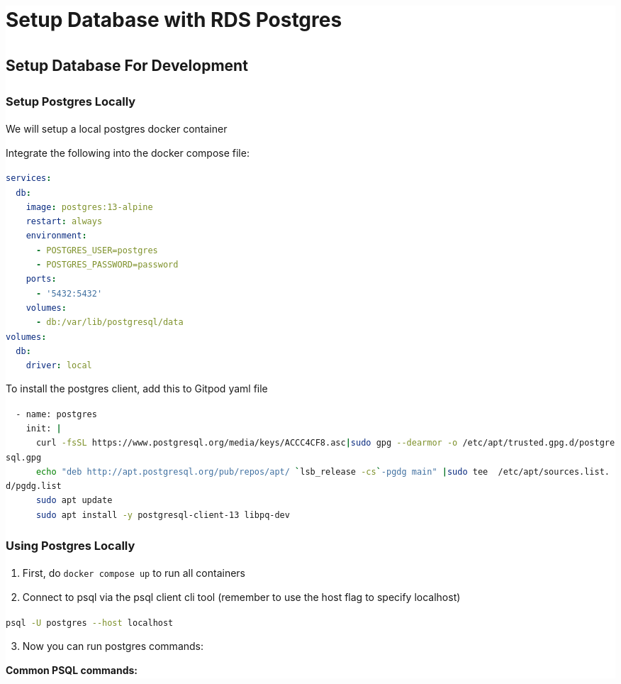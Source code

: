 # Setup Database with RDS Postgres

## Setup Database For Development

### Setup Postgres Locally

We will setup a local postgres docker container

Integrate the following into the docker compose file:

```yaml
services:
  db:
    image: postgres:13-alpine
    restart: always
    environment:
      - POSTGRES_USER=postgres
      - POSTGRES_PASSWORD=password
    ports:
      - '5432:5432'
    volumes: 
      - db:/var/lib/postgresql/data
volumes:
  db:
    driver: local
```

To install the postgres client, add this to Gitpod yaml file

```sh
  - name: postgres
    init: |
      curl -fsSL https://www.postgresql.org/media/keys/ACCC4CF8.asc|sudo gpg --dearmor -o /etc/apt/trusted.gpg.d/postgresql.gpg
      echo "deb http://apt.postgresql.org/pub/repos/apt/ `lsb_release -cs`-pgdg main" |sudo tee  /etc/apt/sources.list.d/pgdg.list
      sudo apt update
      sudo apt install -y postgresql-client-13 libpq-dev
```

### Using Postgres Locally

1. First, do `docker compose up` to run all containers

2. Connect to psql via the psql client cli tool (remember to use the host flag to specify localhost)

```sh
psql -U postgres --host localhost
```

3. Now you can run postgres commands:

**Common PSQL commands:**
